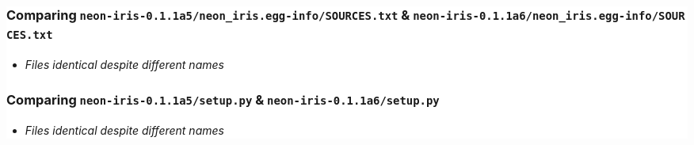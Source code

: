 ### Comparing `neon-iris-0.1.1a5/neon_iris.egg-info/SOURCES.txt` & `neon-iris-0.1.1a6/neon_iris.egg-info/SOURCES.txt`

 * *Files identical despite different names*

### Comparing `neon-iris-0.1.1a5/setup.py` & `neon-iris-0.1.1a6/setup.py`

 * *Files identical despite different names*

